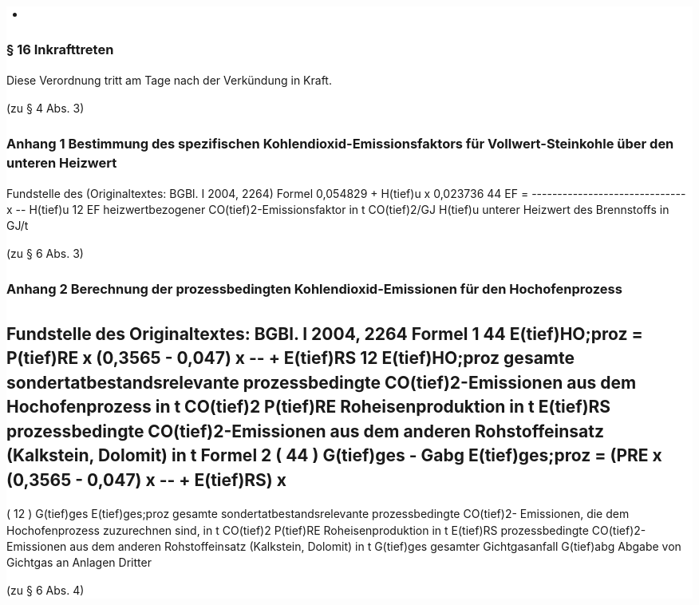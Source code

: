-


### § 16 Inkrafttreten

Diese Verordnung tritt am Tage nach der Verkündung in Kraft.

(zu § 4 Abs. 3)

### Anhang 1 Bestimmung des spezifischen Kohlendioxid-Emissionsfaktors für Vollwert-Steinkohle über den unteren Heizwert

Fundstelle des (Originaltextes: BGBl. I 2004, 2264)
Formel
0,054829 + H(tief)u x 0,023736   44
EF = ------------------------------ x --
H(tief)u              12
EF        heizwertbezogener CO(tief)2-Emissionsfaktor in t
CO(tief)2/GJ
H(tief)u  unterer Heizwert des Brennstoffs in GJ/t

(zu § 6 Abs. 3)

### Anhang 2 Berechnung der prozessbedingten Kohlendioxid-Emissionen für den Hochofenprozess

Fundstelle des Originaltextes: BGBl. I 2004, 2264
Formel 1
44
E(tief)HO;proz = P(tief)RE x (0,3565 - 0,047) x -- + E(tief)RS
12
E(tief)HO;proz   gesamte sondertatbestandsrelevante prozessbedingte
CO(tief)2-Emissionen aus dem Hochofenprozess in t CO(tief)2
P(tief)RE        Roheisenproduktion in t
E(tief)RS        prozessbedingte CO(tief)2-Emissionen aus dem anderen
Rohstoffeinsatz (Kalkstein, Dolomit) in t
Formel 2
(                         44            )   G(tief)ges - Gabg
E(tief)ges;proz = (PRE x (0,3565 - 0,047) x -- + E(tief)RS) x
----------------
(                         12            )      G(tief)ges
E(tief)ges;proz  gesamte sondertatbestandsrelevante prozessbedingte
CO(tief)2-
Emissionen, die dem Hochofenprozess zuzurechnen sind, in
t CO(tief)2
P(tief)RE        Roheisenproduktion in t
E(tief)RS        prozessbedingte CO(tief)2-Emissionen aus dem anderen
Rohstoffeinsatz (Kalkstein, Dolomit) in t
G(tief)ges       gesamter Gichtgasanfall
G(tief)abg       Abgabe von Gichtgas an Anlagen Dritter

(zu § 6 Abs. 4)
